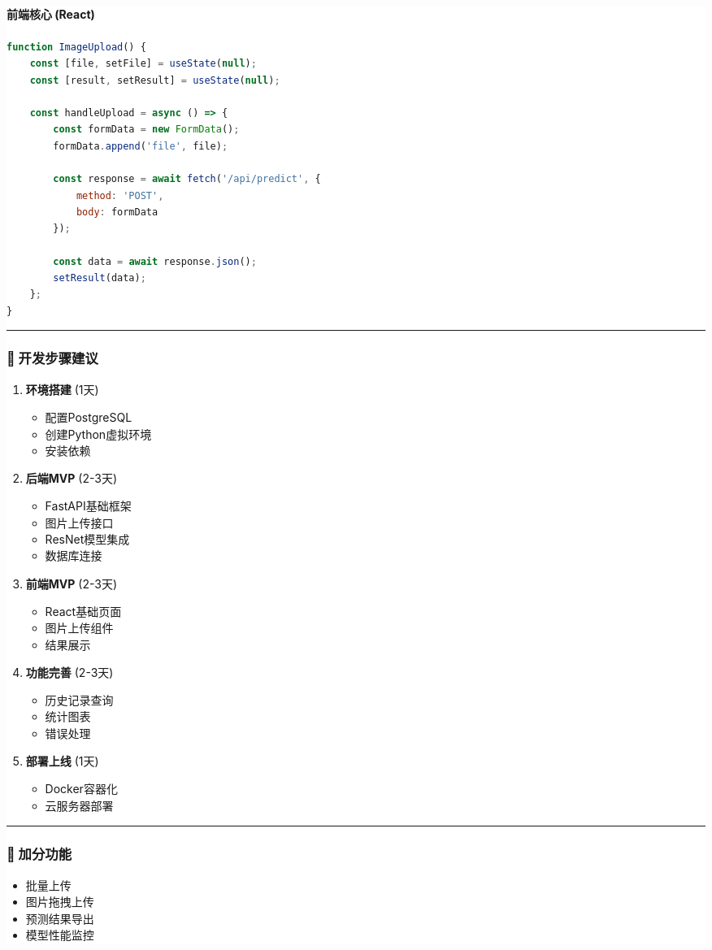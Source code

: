 #### 前端核心 (React)
```jsx
function ImageUpload() {
    const [file, setFile] = useState(null);
    const [result, setResult] = useState(null);
    
    const handleUpload = async () => {
        const formData = new FormData();
        formData.append('file', file);
        
        const response = await fetch('/api/predict', {
            method: 'POST',
            body: formData
        });
        
        const data = await response.json();
        setResult(data);
    };
}
```

---

### 🚀 开发步骤建议

1. **环境搭建** (1天)
   - 配置PostgreSQL
   - 创建Python虚拟环境
   - 安装依赖

2. **后端MVP** (2-3天)
   - FastAPI基础框架
   - 图片上传接口
   - ResNet模型集成
   - 数据库连接

3. **前端MVP** (2-3天)
   - React基础页面
   - 图片上传组件
   - 结果展示

4. **功能完善** (2-3天)
   - 历史记录查询
   - 统计图表
   - 错误处理

5. **部署上线** (1天)
   - Docker容器化
   - 云服务器部署

---

### 🎁 加分功能
- 批量上传
- 图片拖拽上传
- 预测结果导出
- 模型性能监控
